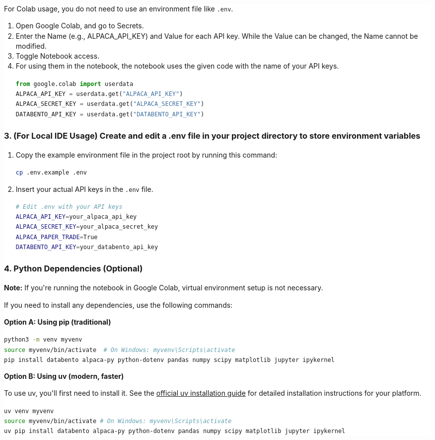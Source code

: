 For Colab usage, you do not need to use an environment file like `.env`.
  1. Open Google Colab, and go to Secrets.
  2. Enter the Name (e.g., ALPACA_API_KEY) and Value for each API key. While the Value can be changed, the Name cannot be modified.
  3. Toggle Notebook access.
  4. For using them in the notebook, the notebook uses the given code with the name of your API keys.
      ```python
      from google.colab import userdata
      ALPACA_API_KEY = userdata.get("ALPACA_API_KEY")
      ALPACA_SECRET_KEY = userdata.get("ALPACA_SECRET_KEY")
      DATABENTO_API_KEY = userdata.get("DATABENTO_API_KEY")
      ```

### 3. (For Local IDE Usage) Create and edit a .env file in your project directory to store environment variables
 1. Copy the example environment file in the project root by running this command:
    ```bash
    cp .env.example .env
    ```
 2. Insert your actual API keys in the `.env` file.
    ```bash
    # Edit .env with your API keys
    ALPACA_API_KEY=your_alpaca_api_key
    ALPACA_SECRET_KEY=your_alpaca_secret_key
    ALPACA_PAPER_TRADE=True
    DATABENTO_API_KEY=your_databento_api_key
    ```

### 4. Python Dependencies (Optional)

**Note:** If you're running the notebook in Google Colab, virtual environment setup is not necessary. 

If you need to install any dependencies, use the following commands:

**Option A: Using pip (traditional)**

```bash
python3 -m venv myvenv
source myvenv/bin/activate  # On Windows: myvenv\Scripts\activate
pip install databento alpaca-py python-dotenv pandas numpy scipy matplotlib jupyter ipykernel
```

**Option B: Using uv (modern, faster)**

To use uv, you'll first need to install it. See the [official uv installation guide](https://docs.astral.sh/uv/getting-started/installation/) for detailed installation instructions for your platform.
```bash
uv venv myvenv
source myvenv/bin/activate # On Windows: myvenv\Scripts\activate
uv pip install databento alpaca-py python-dotenv pandas numpy scipy matplotlib jupyter ipykernel
```
